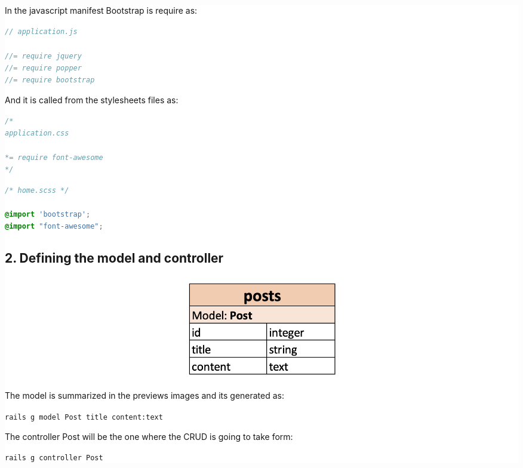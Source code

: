 In the javascript manifest Bootstrap is require as:

```javascript
// application.js

//= require jquery
//= require popper
//= require bootstrap
```

And it is called from the stylesheets files as:

```css
/*
application.css 

*= require font-awesome
*/
```

```css
/* home.scss */

@import 'bootstrap';
@import "font-awesome";
```
## 2. Defining the model and controller

<p align="center"><img width="30%" src="app/assets/images/post_model.png"></p>

The model is summarized in the previews images and its generated as:

```console
rails g model Post title content:text
```

The controller Post will be the one where the CRUD is going to take form:

```console
rails g controller Post
```
